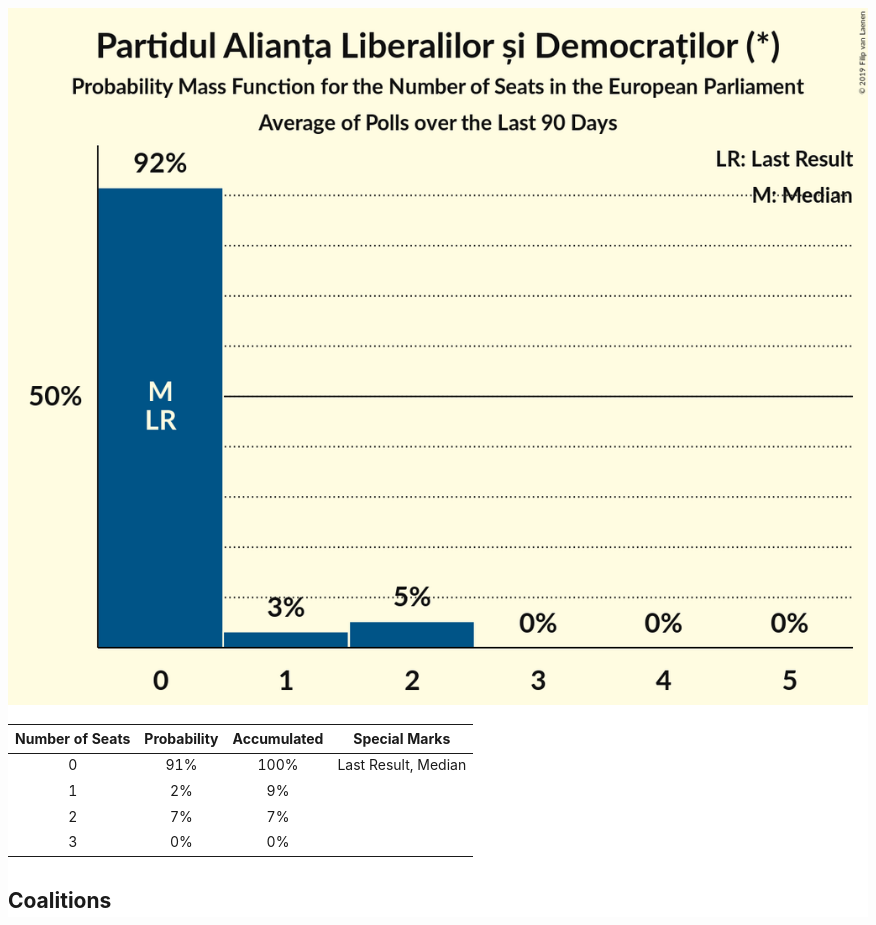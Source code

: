 ![Graph with seats probability mass function not yet produced](average-2019-11-30-seats-pmf-partidulalianțaliberalilorșidemocraților.png "Seats Probability Mass Function")

| Number of Seats | Probability | Accumulated | Special Marks |
|:---------------:|:-----------:|:-----------:|:-------------:|
| 0 | 91% | 100% | Last Result, Median |
| 1 | 2% | 9% |  |
| 2 | 7% | 7% |  |
| 3 | 0% | 0% |  |


## Coalitions
